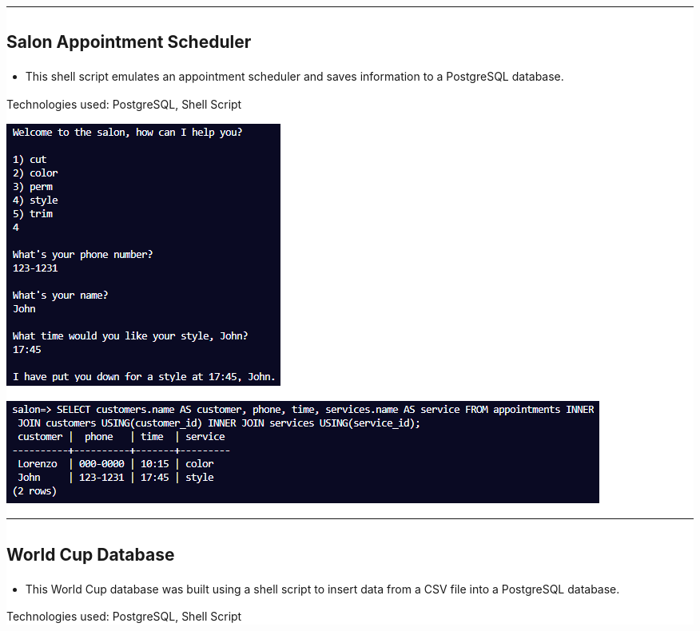 <hr />

## Salon Appointment Scheduler

- This shell script emulates an appointment scheduler and saves information to a PostgreSQL database.

Technologies used: PostgreSQL, Shell Script

![image](./relational-databases-salon-appointment-scheduler/images/preview-1.png)

![image](./relational-databases-salon-appointment-scheduler/images/preview-4.png)

<hr />

## World Cup Database

- This World Cup database was built using a shell script to insert data from a CSV file into a PostgreSQL database.

Technologies used: PostgreSQL, Shell Script
